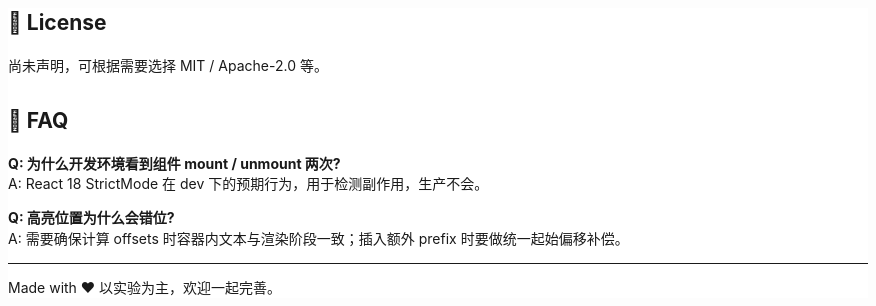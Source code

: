 ## 🔐 License
尚未声明，可根据需要选择 MIT / Apache-2.0 等。

## 🙋 FAQ
**Q: 为什么开发环境看到组件 mount / unmount 两次?**  
A: React 18 StrictMode 在 dev 下的预期行为，用于检测副作用，生产不会。

**Q: 高亮位置为什么会错位?**  
A: 需要确保计算 offsets 时容器内文本与渲染阶段一致；插入额外 prefix 时要做统一起始偏移补偿。

---
Made with ❤️ 以实验为主，欢迎一起完善。

